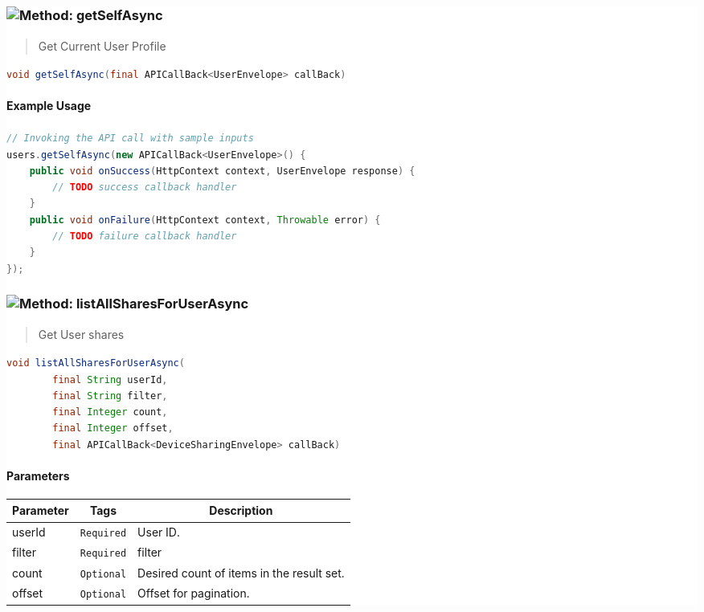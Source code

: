 
### <a name="get_self_async"></a>![Method: ](https://apidocs.io/img/method.png "cloud.artik.api.controllers.UsersController.getSelfAsync") getSelfAsync

> Get Current User Profile


```java
void getSelfAsync(final APICallBack<UserEnvelope> callBack)
```

#### Example Usage

```java
// Invoking the API call with sample inputs
users.getSelfAsync(new APICallBack<UserEnvelope>() {
    public void onSuccess(HttpContext context, UserEnvelope response) {
        // TODO success callback handler
    }
    public void onFailure(HttpContext context, Throwable error) {
        // TODO failure callback handler
    }
});

```


### <a name="list_all_shares_for_user_async"></a>![Method: ](https://apidocs.io/img/method.png "cloud.artik.api.controllers.UsersController.listAllSharesForUserAsync") listAllSharesForUserAsync

> Get User shares


```java
void listAllSharesForUserAsync(
        final String userId,
        final String filter,
        final Integer count,
        final Integer offset,
        final APICallBack<DeviceSharingEnvelope> callBack)
```

#### Parameters

| Parameter | Tags | Description |
|-----------|------|-------------|
| userId |  ``` Required ```  | User ID. |
| filter |  ``` Required ```  | filter |
| count |  ``` Optional ```  | Desired count of items in the result set. |
| offset |  ``` Optional ```  | Offset for pagination. |
